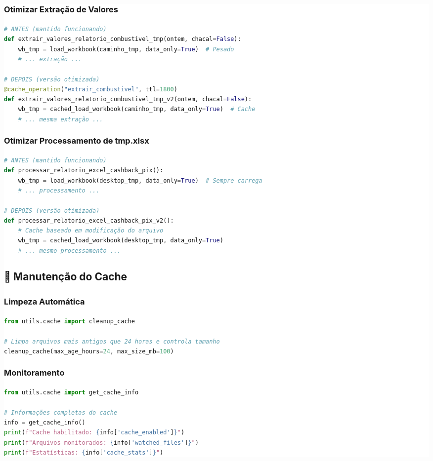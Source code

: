 ```python
```

### Otimizar Extração de Valores
```python
# ANTES (mantido funcionando)
def extrair_valores_relatorio_combustivel_tmp(ontem, chacal=False):
    wb_tmp = load_workbook(caminho_tmp, data_only=True)  # Pesado
    # ... extração ...

# DEPOIS (versão otimizada)
@cache_operation("extrair_combustivel", ttl=1800)
def extrair_valores_relatorio_combustivel_tmp_v2(ontem, chacal=False):
    wb_tmp = cached_load_workbook(caminho_tmp, data_only=True)  # Cache
    # ... mesma extração ...
```

### Otimizar Processamento de tmp.xlsx
```python
# ANTES (mantido funcionando)
def processar_relatorio_excel_cashback_pix():
    wb_tmp = load_workbook(desktop_tmp, data_only=True)  # Sempre carrega
    # ... processamento ...

# DEPOIS (versão otimizada)
def processar_relatorio_excel_cashback_pix_v2():
    # Cache baseado em modificação do arquivo
    wb_tmp = cached_load_workbook(desktop_tmp, data_only=True)
    # ... mesmo processamento ...
```

## 🧹 Manutenção do Cache

### Limpeza Automática
```python
from utils.cache import cleanup_cache

# Limpa arquivos mais antigos que 24 horas e controla tamanho
cleanup_cache(max_age_hours=24, max_size_mb=100)
```

### Monitoramento
```python
from utils.cache import get_cache_info

# Informações completas do cache
info = get_cache_info()
print(f"Cache habilitado: {info['cache_enabled']}")
print(f"Arquivos monitorados: {info['watched_files']}")
print(f"Estatísticas: {info['cache_stats']}")
```
